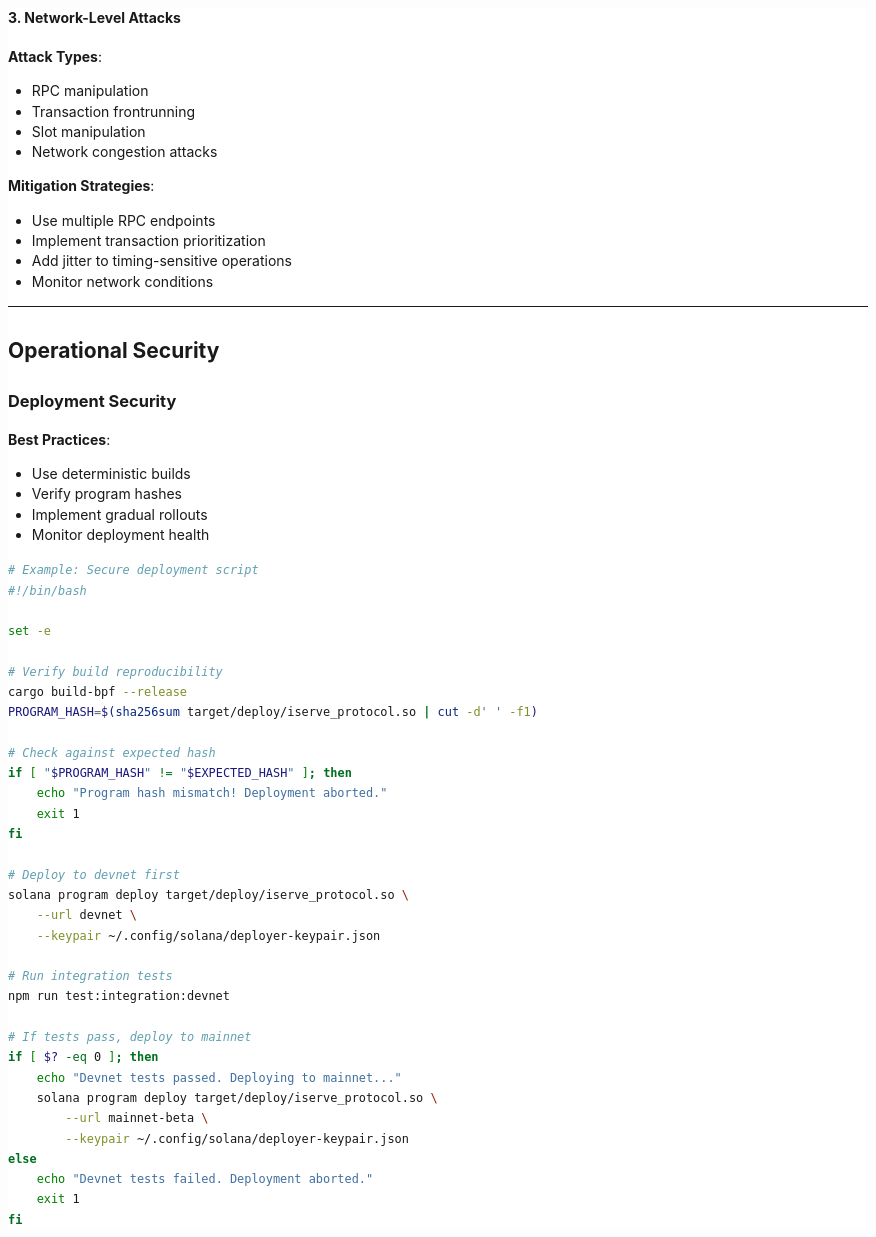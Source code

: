 #### 3. Network-Level Attacks

**Attack Types**:
- RPC manipulation
- Transaction frontrunning
- Slot manipulation
- Network congestion attacks

**Mitigation Strategies**:
- Use multiple RPC endpoints
- Implement transaction prioritization
- Add jitter to timing-sensitive operations
- Monitor network conditions

---

## Operational Security

### Deployment Security

**Best Practices**:
- Use deterministic builds
- Verify program hashes
- Implement gradual rollouts
- Monitor deployment health

```bash
# Example: Secure deployment script
#!/bin/bash

set -e

# Verify build reproducibility
cargo build-bpf --release
PROGRAM_HASH=$(sha256sum target/deploy/iserve_protocol.so | cut -d' ' -f1)

# Check against expected hash
if [ "$PROGRAM_HASH" != "$EXPECTED_HASH" ]; then
    echo "Program hash mismatch! Deployment aborted."
    exit 1
fi

# Deploy to devnet first
solana program deploy target/deploy/iserve_protocol.so \
    --url devnet \
    --keypair ~/.config/solana/deployer-keypair.json

# Run integration tests
npm run test:integration:devnet

# If tests pass, deploy to mainnet
if [ $? -eq 0 ]; then
    echo "Devnet tests passed. Deploying to mainnet..."
    solana program deploy target/deploy/iserve_protocol.so \
        --url mainnet-beta \
        --keypair ~/.config/solana/deployer-keypair.json
else
    echo "Devnet tests failed. Deployment aborted."
    exit 1
fi
```

